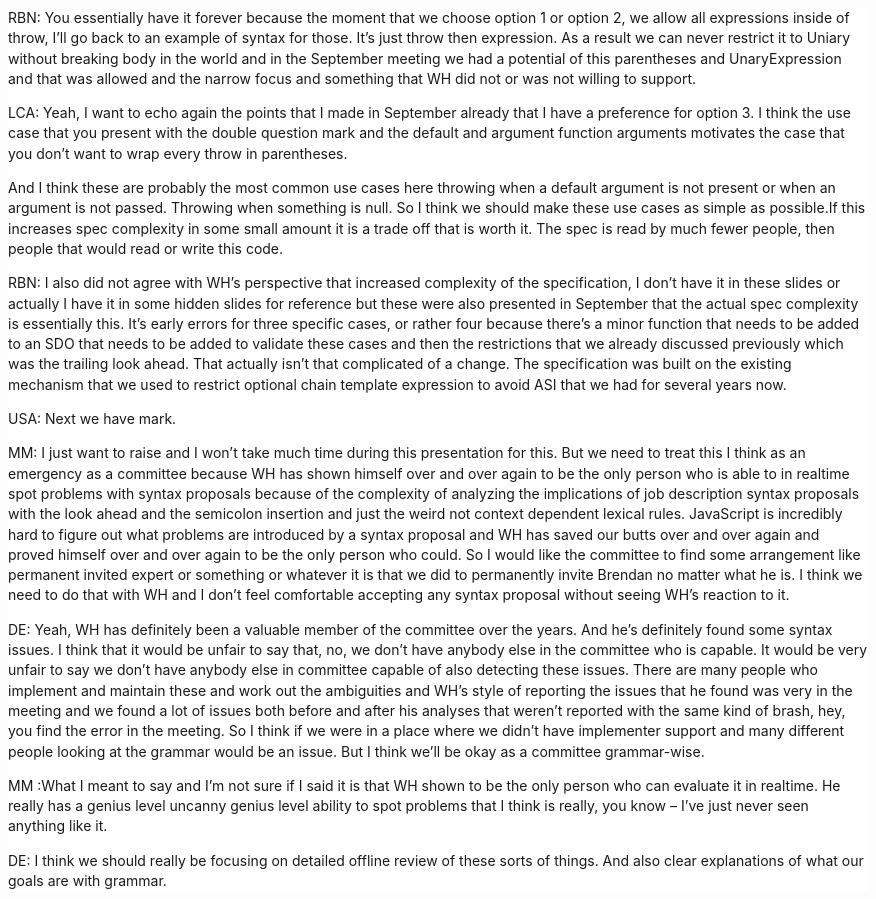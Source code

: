 RBN: You essentially have it forever because the moment that we choose option 1 or option 2, we allow all expressions inside of throw, I’ll go back to an example of syntax for those. It’s just throw then expression. As a result we can never restrict it to Uniary without breaking body in the world and in the September meeting we had a potential of this parentheses and UnaryExpression and that was allowed and the narrow focus and something that WH did not or was not willing to support.

LCA: Yeah, I want to echo again the points that I made in September already that I have a preference for option 3. I think the use case that you present with the double question mark and the default and argument function arguments motivates the case that you don’t want to wrap every throw in parentheses.

And I think these are probably the most common use cases here throwing when a default argument is not present or when an argument is not passed. Throwing when something is null. So I think we should make these use cases as simple as possible.If this increases spec complexity in some small amount it is a trade off that is worth it. The spec is read by much fewer people, then people that would read or write this code.

RBN: I also did not agree with WH’s perspective that increased complexity of the specification, I don’t have it in these slides or actually I have it in some hidden slides for reference but these were also presented in September that the actual spec complexity is essentially this. It’s early errors for three specific cases, or rather four because there’s a minor function that needs to be added to an SDO that needs to be added to validate these cases and then the restrictions that we already discussed previously which was the trailing look ahead. That actually isn’t that complicated of a change. The specification was built on the existing mechanism that we used to restrict optional chain template expression to avoid ASI that we had for several years now.

USA: Next we have mark.

MM: I just want to raise and I won’t take much time during this presentation for this. But we need to treat this I think as an emergency as a committee because WH has shown himself over and over again to be the only person who is able to in realtime spot problems with syntax proposals because of the complexity of analyzing the implications of job description syntax proposals with the look ahead and the semicolon insertion and just the weird not context dependent lexical rules. JavaScript is incredibly hard to figure out what problems are introduced by a syntax proposal and WH has saved our butts over and over again and proved himself over and over again to be the only person who could. So I would like the committee to find some arrangement like permanent invited expert or something or whatever it is that we did to permanently invite Brendan no matter what he is. I think we need to do that with WH and I don’t feel comfortable accepting any syntax proposal without seeing WH’s reaction to it.

DE: Yeah, WH has definitely been a valuable member of the committee over the years. And he’s definitely found some syntax issues. I think that it would be unfair to say that, no, we don’t have anybody else in the committee who is capable. It would be very unfair to say we don’t have anybody else in committee capable of also detecting these issues. There are many people who implement and maintain these and work out the ambiguities and WH’s style of reporting the issues that he found was very in the meeting and we found a lot of issues both before and after his analyses that weren’t reported with the same kind of brash, hey, you find the error in the meeting. So I think if we were in a place where we didn’t have implementer support and many different people looking at the grammar would be an issue. But I think we’ll be okay as a committee grammar-wise.

MM :What I meant to say and I’m not sure if I said it is that WH shown to be the only person who can evaluate it in realtime. He really has a genius level uncanny genius level ability to spot problems that I think is really, you know – I’ve just never seen anything like it.

DE: I think we should really be focusing on detailed offline review of these sorts of things. And also clear explanations of what our goals are with grammar.
